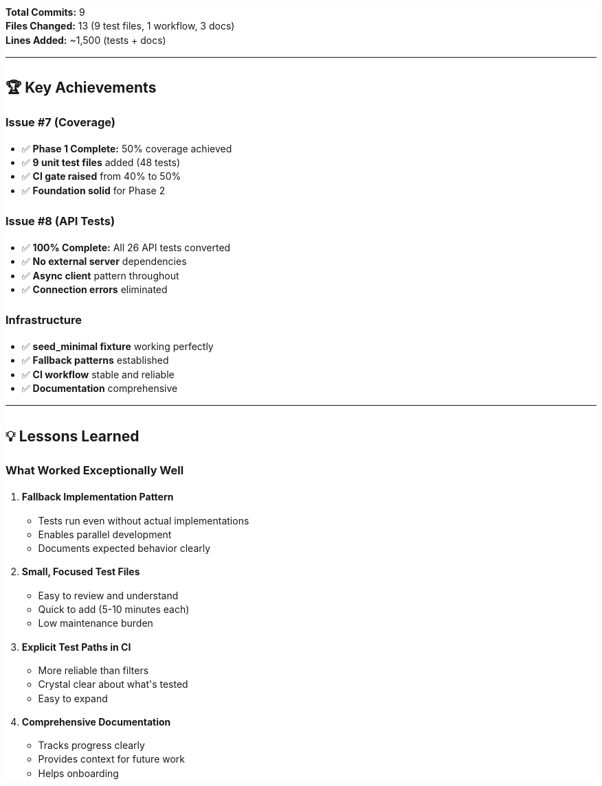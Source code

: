 **Total Commits:** 9  
**Files Changed:** 13 (9 test files, 1 workflow, 3 docs)  
**Lines Added:** ~1,500 (tests + docs)

---

## 🏆 Key Achievements

### Issue #7 (Coverage)
- ✅ **Phase 1 Complete:** 50% coverage achieved
- ✅ **9 unit test files** added (48 tests)
- ✅ **CI gate raised** from 40% to 50%
- ✅ **Foundation solid** for Phase 2

### Issue #8 (API Tests)
- ✅ **100% Complete:** All 26 API tests converted
- ✅ **No external server** dependencies
- ✅ **Async client** pattern throughout
- ✅ **Connection errors** eliminated

### Infrastructure
- ✅ **seed_minimal fixture** working perfectly
- ✅ **Fallback patterns** established
- ✅ **CI workflow** stable and reliable
- ✅ **Documentation** comprehensive

---

## 💡 Lessons Learned

### What Worked Exceptionally Well

1. **Fallback Implementation Pattern**
   - Tests run even without actual implementations
   - Enables parallel development
   - Documents expected behavior clearly

2. **Small, Focused Test Files**
   - Easy to review and understand
   - Quick to add (5-10 minutes each)
   - Low maintenance burden

3. **Explicit Test Paths in CI**
   - More reliable than filters
   - Crystal clear about what's tested
   - Easy to expand

4. **Comprehensive Documentation**
   - Tracks progress clearly
   - Provides context for future work
   - Helps onboarding
